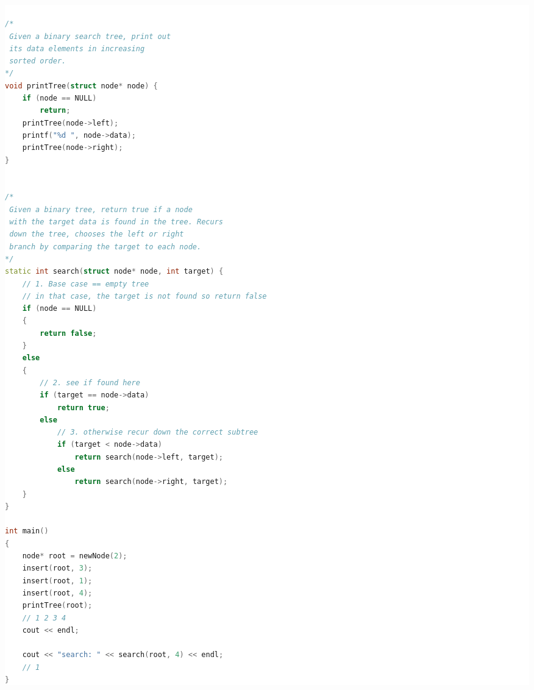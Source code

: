 ```cpp

/* 
 Given a binary search tree, print out 
 its data elements in increasing 
 sorted order. 
*/ 
void printTree(struct node* node) { 
	if (node == NULL)
		return;
	printTree(node->left);
	printf("%d ", node->data);
	printTree(node->right);
} 


/* 
 Given a binary tree, return true if a node 
 with the target data is found in the tree. Recurs 
 down the tree, chooses the left or right 
 branch by comparing the target to each node. 
*/ 
static int search(struct node* node, int target) { 
	// 1. Base case == empty tree 
	// in that case, the target is not found so return false 
	if (node == NULL) 
	{
		return false; 
	}
	else
	{
		// 2. see if found here 
		if (target == node->data)
			return true;
		else
			// 3. otherwise recur down the correct subtree 
			if (target < node->data)
				return search(node->left, target);
			else
				return search(node->right, target);  
	}
} 

int main()
{
	node* root = newNode(2);
	insert(root, 3);
	insert(root, 1);
	insert(root, 4);
	printTree(root);
	// 1 2 3 4
	cout << endl;

	cout << "search: " << search(root, 4) << endl;
	// 1
}

```
